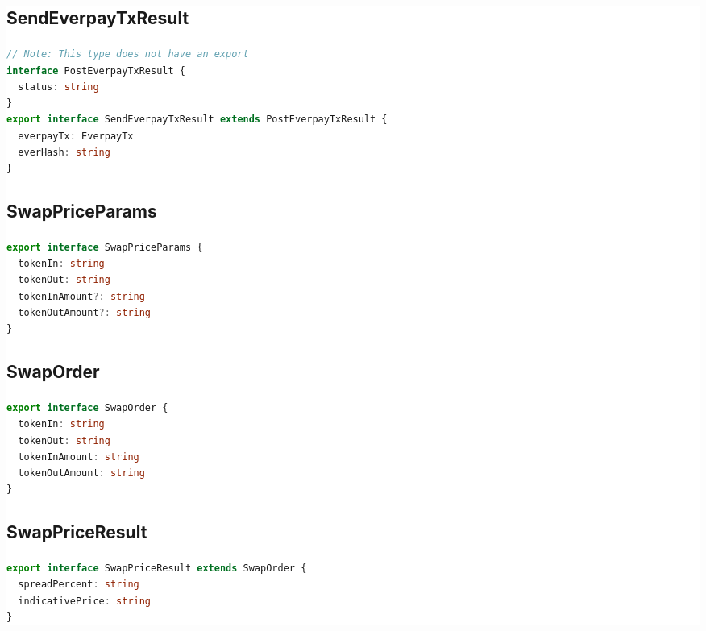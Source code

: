 ## SendEverpayTxResult
```ts
// Note: This type does not have an export
interface PostEverpayTxResult {
  status: string
}
export interface SendEverpayTxResult extends PostEverpayTxResult {
  everpayTx: EverpayTx
  everHash: string
}
```

## SwapPriceParams
```ts
export interface SwapPriceParams {
  tokenIn: string
  tokenOut: string
  tokenInAmount?: string
  tokenOutAmount?: string
}
```
## SwapOrder
```ts
export interface SwapOrder {
  tokenIn: string
  tokenOut: string
  tokenInAmount: string
  tokenOutAmount: string
}
```
## SwapPriceResult
```ts
export interface SwapPriceResult extends SwapOrder {
  spreadPercent: string
  indicativePrice: string
}
```